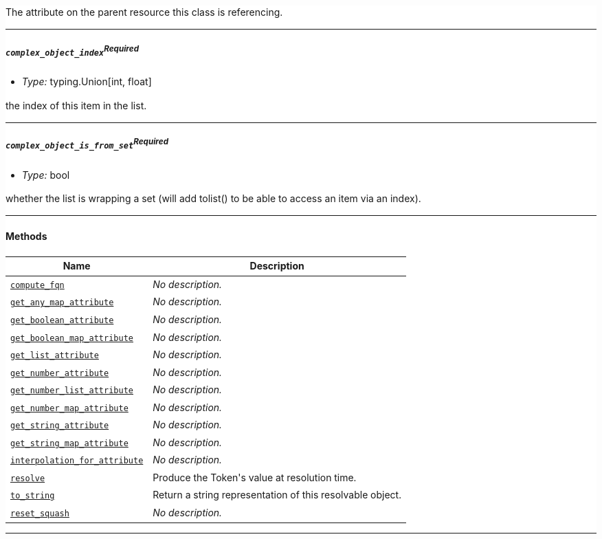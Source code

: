 The attribute on the parent resource this class is referencing.

---

##### `complex_object_index`<sup>Required</sup> <a name="complex_object_index" id="@cdktf/provider-ionoscloud.dataIonoscloudNfsShare.DataIonoscloudNfsShareClientGroupsNfsOutputReference.Initializer.parameter.complexObjectIndex"></a>

- *Type:* typing.Union[int, float]

the index of this item in the list.

---

##### `complex_object_is_from_set`<sup>Required</sup> <a name="complex_object_is_from_set" id="@cdktf/provider-ionoscloud.dataIonoscloudNfsShare.DataIonoscloudNfsShareClientGroupsNfsOutputReference.Initializer.parameter.complexObjectIsFromSet"></a>

- *Type:* bool

whether the list is wrapping a set (will add tolist() to be able to access an item via an index).

---

#### Methods <a name="Methods" id="Methods"></a>

| **Name** | **Description** |
| --- | --- |
| <code><a href="#@cdktf/provider-ionoscloud.dataIonoscloudNfsShare.DataIonoscloudNfsShareClientGroupsNfsOutputReference.computeFqn">compute_fqn</a></code> | *No description.* |
| <code><a href="#@cdktf/provider-ionoscloud.dataIonoscloudNfsShare.DataIonoscloudNfsShareClientGroupsNfsOutputReference.getAnyMapAttribute">get_any_map_attribute</a></code> | *No description.* |
| <code><a href="#@cdktf/provider-ionoscloud.dataIonoscloudNfsShare.DataIonoscloudNfsShareClientGroupsNfsOutputReference.getBooleanAttribute">get_boolean_attribute</a></code> | *No description.* |
| <code><a href="#@cdktf/provider-ionoscloud.dataIonoscloudNfsShare.DataIonoscloudNfsShareClientGroupsNfsOutputReference.getBooleanMapAttribute">get_boolean_map_attribute</a></code> | *No description.* |
| <code><a href="#@cdktf/provider-ionoscloud.dataIonoscloudNfsShare.DataIonoscloudNfsShareClientGroupsNfsOutputReference.getListAttribute">get_list_attribute</a></code> | *No description.* |
| <code><a href="#@cdktf/provider-ionoscloud.dataIonoscloudNfsShare.DataIonoscloudNfsShareClientGroupsNfsOutputReference.getNumberAttribute">get_number_attribute</a></code> | *No description.* |
| <code><a href="#@cdktf/provider-ionoscloud.dataIonoscloudNfsShare.DataIonoscloudNfsShareClientGroupsNfsOutputReference.getNumberListAttribute">get_number_list_attribute</a></code> | *No description.* |
| <code><a href="#@cdktf/provider-ionoscloud.dataIonoscloudNfsShare.DataIonoscloudNfsShareClientGroupsNfsOutputReference.getNumberMapAttribute">get_number_map_attribute</a></code> | *No description.* |
| <code><a href="#@cdktf/provider-ionoscloud.dataIonoscloudNfsShare.DataIonoscloudNfsShareClientGroupsNfsOutputReference.getStringAttribute">get_string_attribute</a></code> | *No description.* |
| <code><a href="#@cdktf/provider-ionoscloud.dataIonoscloudNfsShare.DataIonoscloudNfsShareClientGroupsNfsOutputReference.getStringMapAttribute">get_string_map_attribute</a></code> | *No description.* |
| <code><a href="#@cdktf/provider-ionoscloud.dataIonoscloudNfsShare.DataIonoscloudNfsShareClientGroupsNfsOutputReference.interpolationForAttribute">interpolation_for_attribute</a></code> | *No description.* |
| <code><a href="#@cdktf/provider-ionoscloud.dataIonoscloudNfsShare.DataIonoscloudNfsShareClientGroupsNfsOutputReference.resolve">resolve</a></code> | Produce the Token's value at resolution time. |
| <code><a href="#@cdktf/provider-ionoscloud.dataIonoscloudNfsShare.DataIonoscloudNfsShareClientGroupsNfsOutputReference.toString">to_string</a></code> | Return a string representation of this resolvable object. |
| <code><a href="#@cdktf/provider-ionoscloud.dataIonoscloudNfsShare.DataIonoscloudNfsShareClientGroupsNfsOutputReference.resetSquash">reset_squash</a></code> | *No description.* |

---